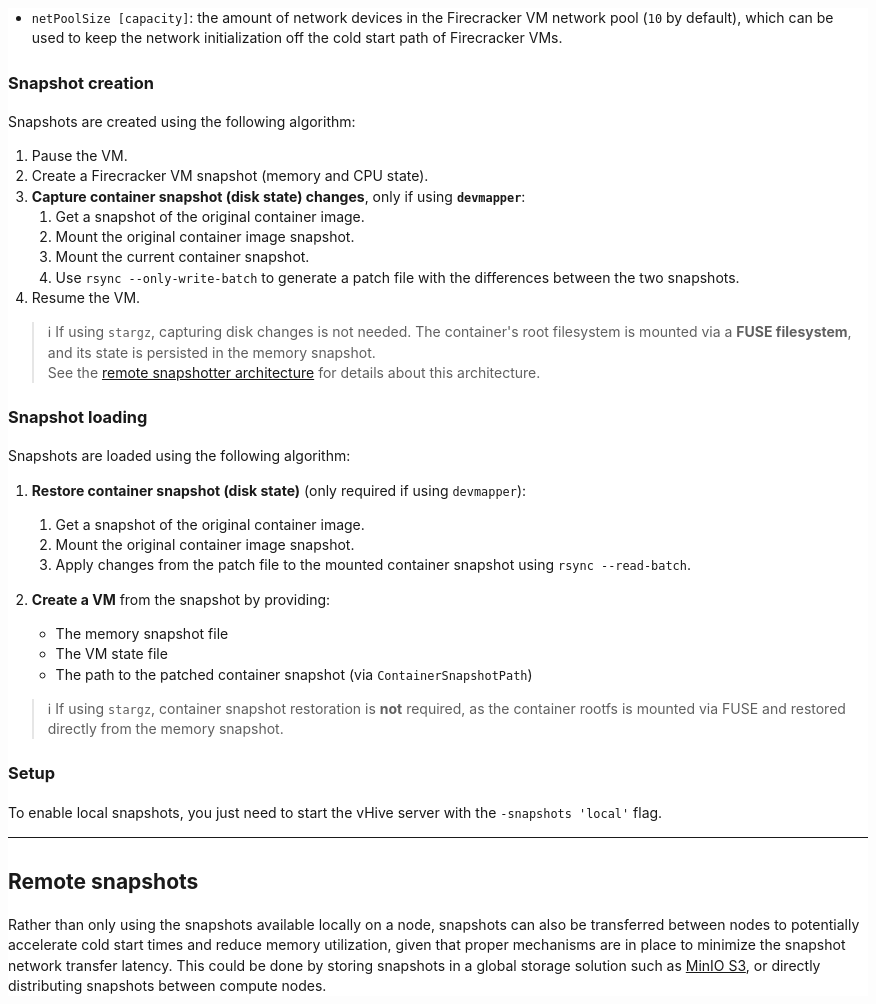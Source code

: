 - `netPoolSize [capacity]`: the amount of network devices in the Firecracker VM network pool (`10` by default), which
  can be used to keep the network initialization off the cold start path of Firecracker VMs.

### Snapshot creation

Snapshots are created using the following algorithm:

1. Pause the VM.
2. Create a Firecracker VM snapshot (memory and CPU state).
3. **Capture container snapshot (disk state) changes**, only if using **`devmapper`**:
    1. Get a snapshot of the original container image.
    2. Mount the original container image snapshot.
    3. Mount the current container snapshot.
    4. Use `rsync --only-write-batch` to generate a patch file with the differences between the two snapshots.
4. Resume the VM.

> ℹ️ If using `stargz`, capturing disk changes is not needed. The container's root filesystem is mounted
> via a **FUSE filesystem**, and its state is persisted in the memory snapshot.  
> See the
> [remote snapshotter architecture](https://github.com/firecracker-microvm/firecracker-containerd/blob/main/docs/remote-snapshotter.md)
> for details about this architecture.

### Snapshot loading

Snapshots are loaded using the following algorithm:

1. **Restore container snapshot (disk state)** (only required if using `devmapper`):
    1. Get a snapshot of the original container image.
    2. Mount the original container image snapshot.
    3. Apply changes from the patch file to the mounted container snapshot using `rsync --read-batch`.

2. **Create a VM** from the snapshot by providing:
    - The memory snapshot file
    - The VM state file
    - The path to the patched container snapshot (via `ContainerSnapshotPath`)

> ℹ️ If using `stargz`, container snapshot restoration is **not** required, as the container rootfs is mounted
> via FUSE and restored directly from the memory snapshot.

### Setup

To enable local snapshots, you just need to start the vHive server with the `-snapshots 'local'` flag.

---

## Remote snapshots

Rather than only using the snapshots available locally on a node, snapshots can also be transferred between nodes to
potentially accelerate cold start times and reduce memory utilization, given that proper mechanisms are in place to
minimize the snapshot network transfer latency. This could be done by storing snapshots in a global storage solution
such as [MinIO S3](./developers_guide.md#MinIO-S3-service), or directly distributing snapshots between compute nodes.
